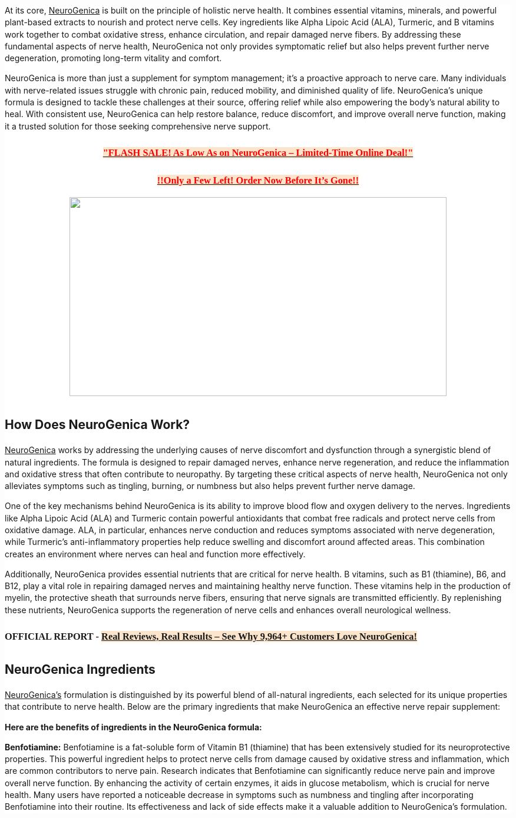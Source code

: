 <p>At its core, <a href="https://neurogenica.jimdosite.com/">NeuroGenica</a> is built on the principle of holistic nerve health. It combines essential vitamins, minerals, and powerful plant-based extracts to nourish and protect nerve cells. Key ingredients like Alpha Lipoic Acid (ALA), Turmeric, and B vitamins work together to combat oxidative stress, enhance circulation, and repair damaged nerve fibers. By addressing these fundamental aspects of nerve health, NeuroGenica not only provides symptomatic relief but also helps prevent further nerve degeneration, promoting long-term vitality and comfort.</p>
<p>NeuroGenica is more than just a supplement for symptom management; it&rsquo;s a proactive approach to nerve care. Many individuals with nerve-related issues struggle with chronic pain, reduced mobility, and diminished quality of life. NeuroGenica&rsquo;s unique formula is designed to tackle these challenges at their source, offering relief while also empowering the body&rsquo;s natural ability to heal. With consistent use, NeuroGenica can help restore balance, reduce discomfort, and improve overall nerve function, making it a trusted solution for those seeking comprehensive nerve support.</p>
<h3 style="text-align: center;"><a href="https://www.healthsupplement24x7.com/get-neurogenica"><strong style="background-color: #fce5cd; color: red; font-family: georgia;">"FLASH SALE! As Low As on NeuroGenica &ndash; Limited-Time Online Deal!"</strong></a></h3>
<h3 style="text-align: center;"><a href="https://www.healthsupplement24x7.com/get-neurogenica"><span style="background-color: #fce5cd; color: red; font-family: georgia;"><strong>!!Only a Few Left! Order Now Before It&rsquo;s Gone!!</strong></span></a></h3>
<div class="separator" style="clear: both; text-align: center;"><a style="margin-left: 1em; margin-right: 1em;" href="https://www.healthsupplement24x7.com/get-neurogenica"><img src="https://blogger.googleusercontent.com/img/b/R29vZ2xl/AVvXsEit0AjUAVlYA1UDhG6h0sO64F6E6tuScNWHpqhS4g51SPv3_rqDi1rjQkkgJQLocR3P8UKSzdCUwfGYChtOHNU7q8gstHoQcFLyK7qUx775yPL-x2APQBEqdJzFv1iEFKAFt1xvz4qaR-P9fRmoNjtodXo3jWO3UAeI5Jg-VQKuF4SGvAaL6aCUk2m9JPIh/w640-h338/NeuroGenica%202.png" alt="" width="640" height="338" border="0" data-original-height="739" data-original-width="1400" /></a></div>
<h2 style="text-align: left;"><strong>How Does NeuroGenica Work?</strong></h2>
<p><a href="https://sites.google.com/view/neurogenica-official/">NeuroGenica</a> works by addressing the underlying causes of nerve discomfort and dysfunction through a synergistic blend of natural ingredients. The formula is designed to repair damaged nerves, enhance nerve regeneration, and reduce the inflammation and oxidative stress that often contribute to neuropathy. By targeting these critical aspects of nerve health, NeuroGenica not only alleviates symptoms such as tingling, burning, or numbness but also helps prevent further nerve damage.</p>
<p>One of the key mechanisms behind NeuroGenica is its ability to improve blood flow and oxygen delivery to the nerves. Ingredients like Alpha Lipoic Acid (ALA) and Turmeric contain powerful antioxidants that combat free radicals and protect nerve cells from oxidative damage. ALA, in particular, enhances nerve conduction and reduces symptoms associated with nerve degeneration, while Turmeric&rsquo;s anti-inflammatory properties help reduce swelling and discomfort around affected areas. This combination creates an environment where nerves can heal and function more effectively.</p>
<p>Additionally, NeuroGenica provides essential nutrients that are critical for nerve health. B vitamins, such as B1 (thiamine), B6, and B12, play a vital role in repairing damaged nerves and maintaining healthy nerve function. These vitamins help in the production of myelin, the protective sheath that surrounds nerve fibers, ensuring that nerve signals are transmitted efficiently. By replenishing these nutrients, NeuroGenica supports the regeneration of nerve cells and enhances overall neurological wellness.</p>
<h3 style="text-align: left;"><strong style="font-family: georgia;">OFFICIAL REPORT - <span style="background-color: #fce5cd; color: red;"><a href="https://www.healthsupplement24x7.com/get-neurogenica">Real Reviews, Real Results &ndash; See Why 9,964+ Customers Love NeuroGenica!</a></span></strong></h3>
<h2 style="text-align: left;"><strong>NeuroGenica Ingredients</strong></h2>
<p><a href="https://neurogenica-official.webflow.io/">NeuroGenica&rsquo;s</a> formulation is distinguished by its powerful blend of all-natural ingredients, each selected for its unique properties that contribute to nerve health. Below are the primary ingredients that make NeuroGenica an effective nerve repair supplement:</p>
<p><strong>Here are the benefits of ingredients in the NeuroGenica formula:</strong></p>
<p><strong>Benfotiamine:</strong>&nbsp;Benfotiamine is a fat-soluble form of Vitamin B1 (thiamine) that has been extensively studied for its neuroprotective properties. This powerful ingredient helps to protect nerve cells from damage caused by oxidative stress and inflammation, which are common contributors to nerve pain. Research indicates that Benfotiamine can significantly reduce nerve pain and improve overall nerve function. By enhancing the activity of certain enzymes, it aids in glucose metabolism, which is crucial for nerve health. Many users have reported a noticeable decrease in symptoms such as numbness and tingling after incorporating Benfotiamine into their routine. Its effectiveness and lack of side effects make it a valuable addition to NeuroGenica&rsquo;s formulation.</p>
